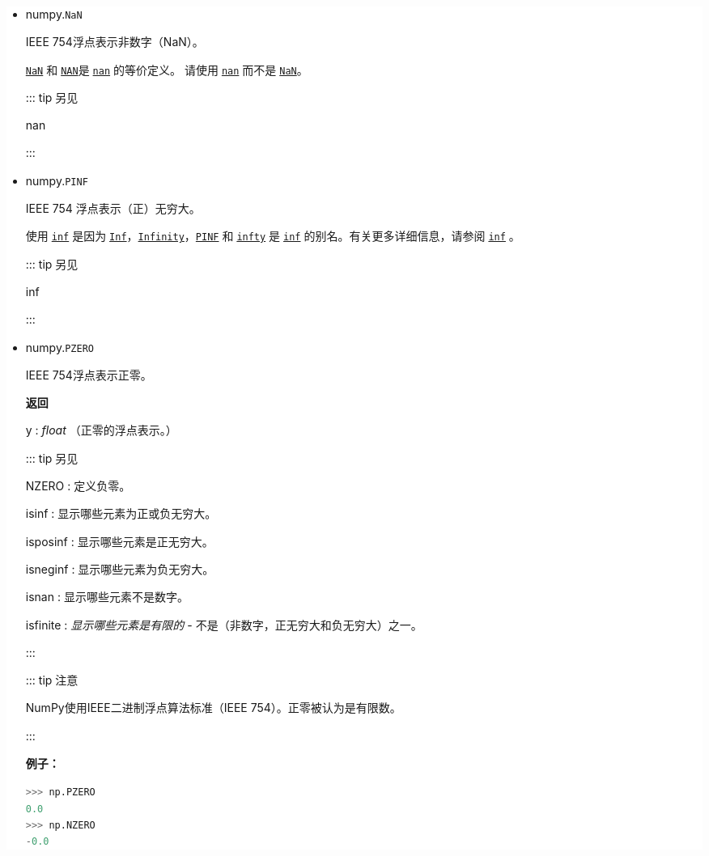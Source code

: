 - numpy.``NaN``

  IEEE 754浮点表示非数字（NaN）。

  [``NaN``](#numpy.NaN) 和 [``NAN``](#numpy.NaN)是 [``nan``](#numpy.nan) 的等价定义。 请使用 [``nan``](#numpy.nan) 而不是 [``NaN``](#numpy.NaN)。

  ::: tip 另见

  nan

  :::

- numpy.``PINF``

  IEEE 754 浮点表示（正）无穷大。

  使用 [``inf``](#numpy.inf) 是因为 [``Inf``](#numpy.Inf)，[``Infinity``](#numpy.Infinity)，[``PINF``](#numpy.PINF) 和 [``infty``](#numpy.infty) 是 [``inf``](#numpy.inf) 的别名。有关更多详细信息，请参阅 [``inf``](#numpy.inf) 。

  ::: tip 另见

  inf

  :::

- numpy.``PZERO``

  IEEE 754浮点表示正零。

  **返回**

  y : *float* （正零的浮点表示。）

  ::: tip 另见

  NZERO : 定义负零。

  isinf : 显示哪些元素为正或负无穷大。

  isposinf : 显示哪些元素是正无穷大。

  isneginf : 显示哪些元素为负无穷大。

  isnan : 显示哪些元素不是数字。

  isfinite : *显示哪些元素是有限的* - 不是（非数字，正无穷大和负无穷大）之一。
  
  :::

  ::: tip 注意

  NumPy使用IEEE二进制浮点算法标准（IEEE 754）。正零被认为是有限数。

  :::

  **例子：**

  ``` python
  >>> np.PZERO
  0.0
  >>> np.NZERO
  -0.0
  ```
